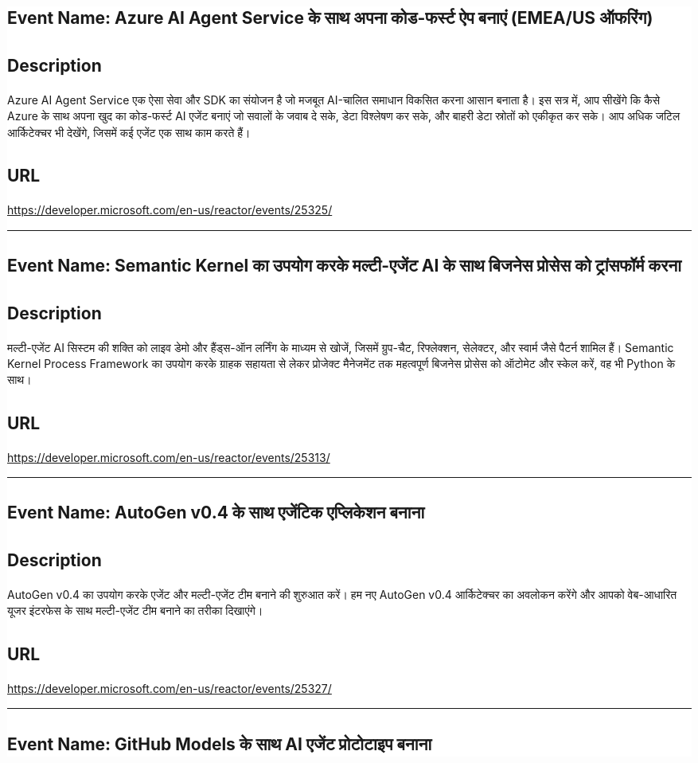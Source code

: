 
## Event Name: Azure AI Agent Service के साथ अपना कोड-फर्स्ट ऐप बनाएं (EMEA/US ऑफरिंग)

## Description

Azure AI Agent Service एक ऐसा सेवा और SDK का संयोजन है जो मजबूत AI-चालित समाधान विकसित करना आसान बनाता है। इस सत्र में, आप सीखेंगे कि कैसे Azure के साथ अपना खुद का कोड-फर्स्ट AI एजेंट बनाएं जो सवालों के जवाब दे सके, डेटा विश्लेषण कर सके, और बाहरी डेटा स्रोतों को एकीकृत कर सके। आप अधिक जटिल आर्किटेक्चर भी देखेंगे, जिसमें कई एजेंट एक साथ काम करते हैं।

## URL
<https://developer.microsoft.com/en-us/reactor/events/25325/>

---

## Event Name: Semantic Kernel का उपयोग करके मल्टी-एजेंट AI के साथ बिजनेस प्रोसेस को ट्रांसफॉर्म करना

## Description

मल्टी-एजेंट AI सिस्टम की शक्ति को लाइव डेमो और हैंड्स-ऑन लर्निंग के माध्यम से खोजें, जिसमें ग्रुप-चैट, रिफ्लेक्शन, सेलेक्टर, और स्वार्म जैसे पैटर्न शामिल हैं। Semantic Kernel Process Framework का उपयोग करके ग्राहक सहायता से लेकर प्रोजेक्ट मैनेजमेंट तक महत्वपूर्ण बिजनेस प्रोसेस को ऑटोमेट और स्केल करें, वह भी Python के साथ।

## URL
<https://developer.microsoft.com/en-us/reactor/events/25313/>

---

## Event Name: AutoGen v0.4 के साथ एजेंटिक एप्लिकेशन बनाना

## Description

AutoGen v0.4 का उपयोग करके एजेंट और मल्टी-एजेंट टीम बनाने की शुरुआत करें। हम नए AutoGen v0.4 आर्किटेक्चर का अवलोकन करेंगे और आपको वेब-आधारित यूजर इंटरफेस के साथ मल्टी-एजेंट टीम बनाने का तरीका दिखाएंगे।

## URL
<https://developer.microsoft.com/en-us/reactor/events/25327/>

---

## Event Name: GitHub Models के साथ AI एजेंट प्रोटोटाइप बनाना
